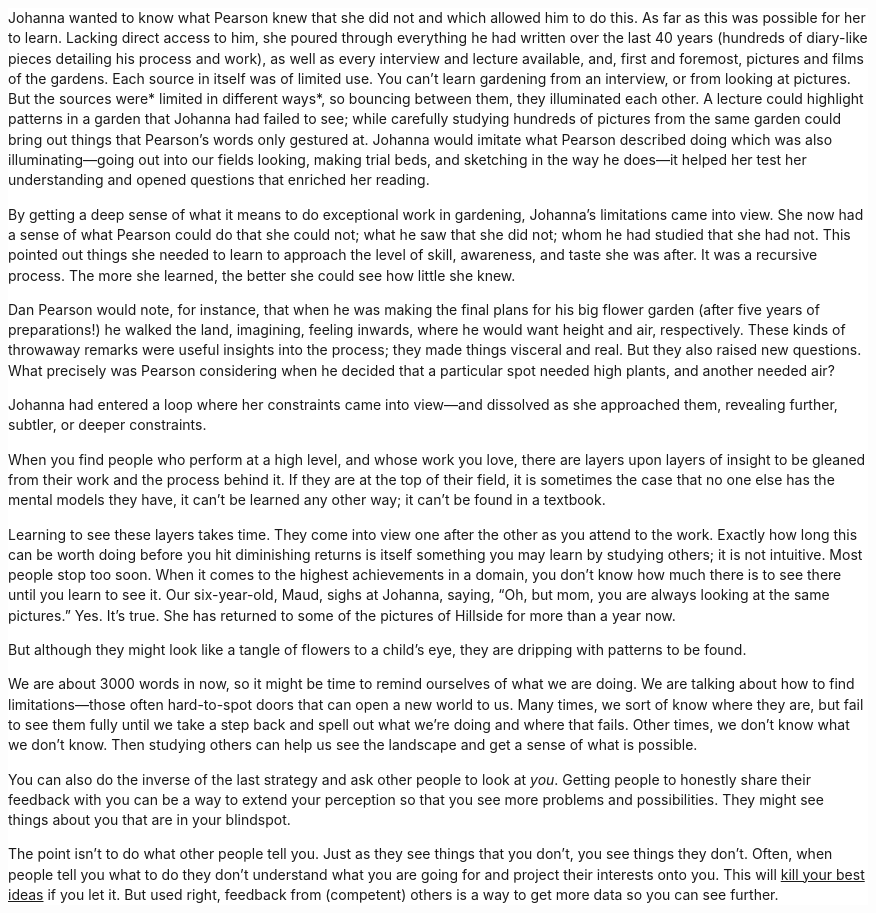 Johanna wanted to know what Pearson knew that she did not and which allowed him to do this. As far as this was possible for her to learn. Lacking direct access to him, she poured through everything he had written over the last 40 years (hundreds of diary-like pieces detailing his process and work), as well as every interview and lecture available, and, first and foremost, pictures and films of the gardens. Each source in itself was of limited use. You can’t learn gardening from an interview, or from looking at pictures. But the sources were* limited in different ways*, so bouncing between them, they illuminated each other. A lecture could highlight patterns in a garden that Johanna had failed to see; while carefully studying hundreds of pictures from the same garden could bring out things that Pearson’s words only gestured at. Johanna would imitate what Pearson described doing which was also illuminating—going out into our fields looking, making trial beds, and sketching in the way he does—it helped her test her understanding and opened questions that enriched her reading.

By getting a deep sense of what it means to do exceptional work in gardening, Johanna’s limitations came into view. She now had a sense of what Pearson could do that she could not; what he saw that she did not; whom he had studied that she had not. This pointed out things she needed to learn to approach the level of skill, awareness, and taste she was after. It was a recursive process. The more she learned, the better she could see how little she knew. 

Dan Pearson would note, for instance, that when he was making the final plans for his big flower garden (after five years of preparations!) he walked the land, imagining, feeling inwards, where he would want height and air, respectively. These kinds of throwaway remarks were useful insights into the process; they made things visceral and real. But they also raised new questions. What precisely was Pearson considering when he decided that a particular spot needed high plants, and another needed air?

Johanna had entered a loop where her constraints came into view—and dissolved as she approached them, revealing further, subtler, or deeper constraints.

When you find people who perform at a high level, and whose work you love, there are layers upon layers of insight to be gleaned from their work and the process behind it. If they are at the top of their field, it is sometimes the case that no one else has the mental models they have, it can’t be learned any other way; it can’t be found in a textbook.

Learning to see these layers takes time. They come into view one after the other as you attend to the work. Exactly how long this can be worth doing before you hit diminishing returns is itself something you may learn by studying others; it is not intuitive. Most people stop too soon. When it comes to the highest achievements in a domain, you don’t know how much there is to see there until you learn to see it. Our six-year-old, Maud, sighs at Johanna, saying, “Oh, but mom, you are always looking at the same pictures.” Yes. It’s true. She has returned to some of the pictures of Hillside for more than a year now.

But although they might look like a tangle of flowers to a child’s eye, they are dripping with patterns to be found. 

We are about 3000 words in now, so it might be time to remind ourselves of what we are doing. We are talking about how to find limitations—those often hard-to-spot doors that can open a new world to us. Many times, we sort of know where they are, but fail to see them fully until we take a step back and spell out what we’re doing and where that fails. Other times, we don’t know what we don’t know. Then studying others can help us see the landscape and get a sense of what is possible.

You can also do the inverse of the last strategy and ask other people to look at *you*. Getting people to honestly share their feedback with you can be a way to extend your perception so that you see more problems and possibilities. They might see things about you that are in your blindspot.

The point isn’t to do what other people tell you. Just as they see things that you don’t, you see things they don’t. Often, when people tell you what to do they don’t understand what you are going for and project their interests onto you. This will [kill your best ideas](https://www.henrikkarlsson.xyz/p/good-ideas) if you let it. But used right, feedback from (competent) others is a way to get more data so you can see further.
